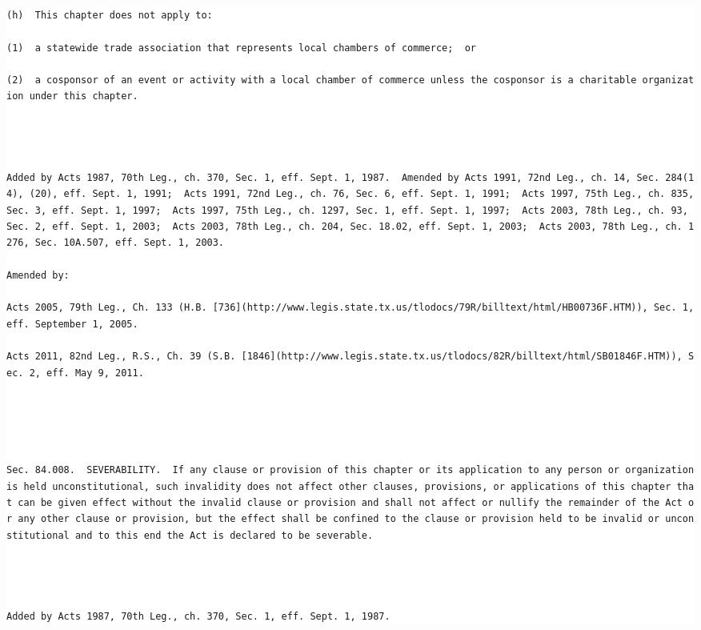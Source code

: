     (h)  This chapter does not apply to:
    
    (1)  a statewide trade association that represents local chambers of commerce;  or
    
    (2)  a cosponsor of an event or activity with a local chamber of commerce unless the cosponsor is a charitable organization under this chapter.
    
    
    
    
    Added by Acts 1987, 70th Leg., ch. 370, Sec. 1, eff. Sept. 1, 1987.  Amended by Acts 1991, 72nd Leg., ch. 14, Sec. 284(14), (20), eff. Sept. 1, 1991;  Acts 1991, 72nd Leg., ch. 76, Sec. 6, eff. Sept. 1, 1991;  Acts 1997, 75th Leg., ch. 835, Sec. 3, eff. Sept. 1, 1997;  Acts 1997, 75th Leg., ch. 1297, Sec. 1, eff. Sept. 1, 1997;  Acts 2003, 78th Leg., ch. 93, Sec. 2, eff. Sept. 1, 2003;  Acts 2003, 78th Leg., ch. 204, Sec. 18.02, eff. Sept. 1, 2003;  Acts 2003, 78th Leg., ch. 1276, Sec. 10A.507, eff. Sept. 1, 2003.
    
    Amended by: 
    
    Acts 2005, 79th Leg., Ch. 133 (H.B. [736](http://www.legis.state.tx.us/tlodocs/79R/billtext/html/HB00736F.HTM)), Sec. 1, eff. September 1, 2005.
    
    Acts 2011, 82nd Leg., R.S., Ch. 39 (S.B. [1846](http://www.legis.state.tx.us/tlodocs/82R/billtext/html/SB01846F.HTM)), Sec. 2, eff. May 9, 2011.
    
    
    
    
    
    Sec. 84.008.  SEVERABILITY.  If any clause or provision of this chapter or its application to any person or organization is held unconstitutional, such invalidity does not affect other clauses, provisions, or applications of this chapter that can be given effect without the invalid clause or provision and shall not affect or nullify the remainder of the Act or any other clause or provision, but the effect shall be confined to the clause or provision held to be invalid or unconstitutional and to this end the Act is declared to be severable.
    
    
    
    
    Added by Acts 1987, 70th Leg., ch. 370, Sec. 1, eff. Sept. 1, 1987.
    
    
    
    
    				
